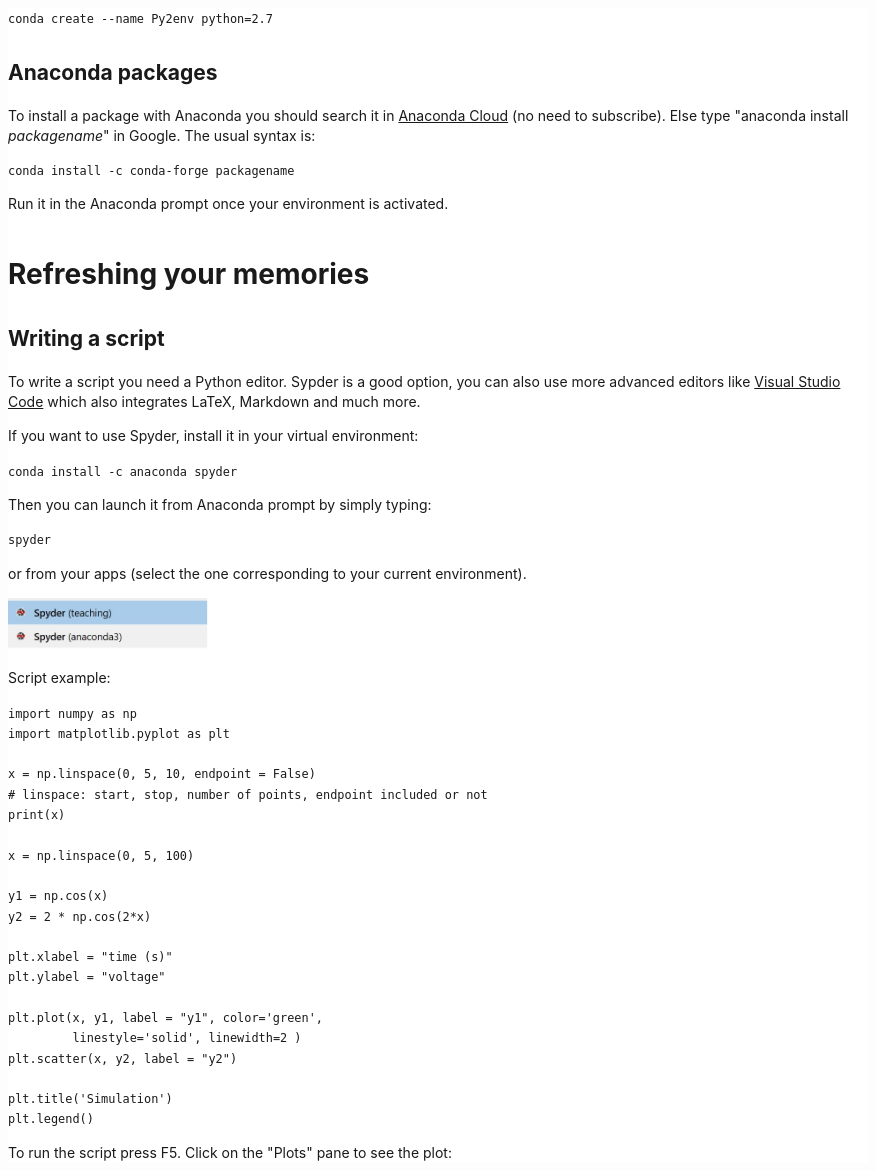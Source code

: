 `conda create --name Py2env python=2.7`

## Anaconda packages

To install a package with Anaconda you should search it in [Anaconda Cloud](https://anaconda.org/) (no need to subscribe). Else type "anaconda install *packagename*" in Google.
The usual syntax is:

`conda install -c conda-forge packagename`

Run it in the Anaconda prompt once your environment is activated.


# Refreshing your memories

## Writing a script
To write a script you need a Python editor. Sypder is a good option, you can also use more advanced editors like [Visual Studio Code](https://code.visualstudio.com/) which also integrates LaTeX, Markdown and much more. 

If you want to use Spyder, install it in your virtual environment: 

`conda install -c anaconda spyder`

Then you can launch it from Anaconda prompt by simply typing:

`spyder`

or from your apps (select the one corresponding to your current environment).

<img src="../Figures/spyder.jpg" width="200"/>



Script example: 

```
import numpy as np
import matplotlib.pyplot as plt

x = np.linspace(0, 5, 10, endpoint = False) 
# linspace: start, stop, number of points, endpoint included or not
print(x)

x = np.linspace(0, 5, 100)

y1 = np.cos(x)
y2 = 2 * np.cos(2*x)

plt.xlabel = "time (s)"
plt.ylabel = "voltage"

plt.plot(x, y1, label = "y1", color='green',
         linestyle='solid', linewidth=2 )
plt.scatter(x, y2, label = "y2")

plt.title('Simulation')
plt.legend()

```
To run the script press F5. Click on the "Plots" pane to see the plot:   
